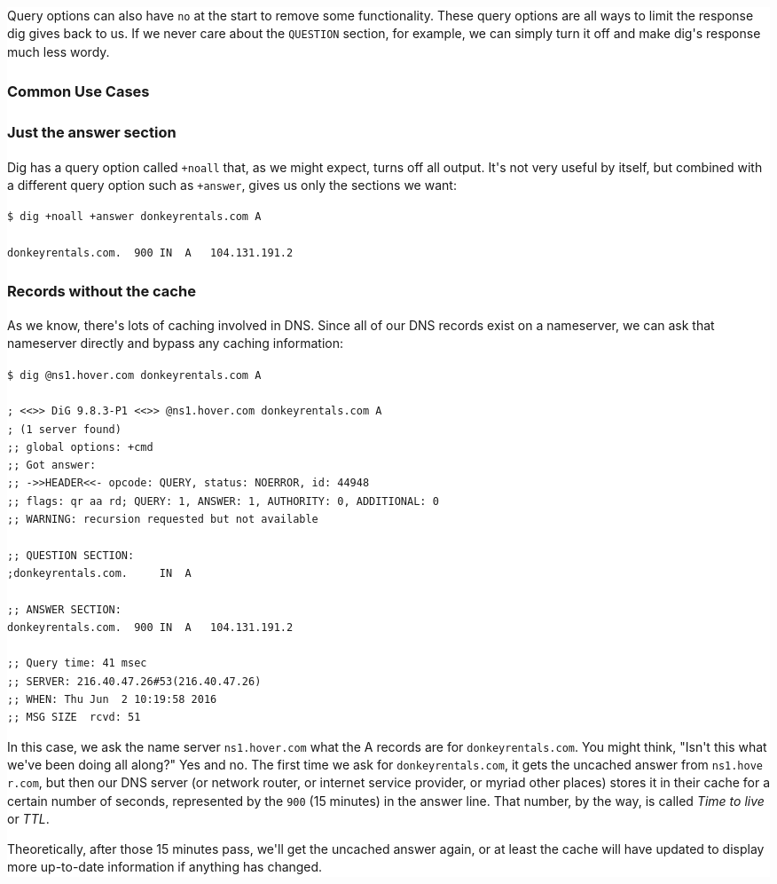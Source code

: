 Query options can also have `no` at the start to remove some functionality. These query options are all ways to limit the response dig gives back to us. If we never care about the `QUESTION` section, for example, we can simply turn it off and make dig's response much less wordy.

### Common Use Cases

### Just the answer section

Dig has a query option called `+noall` that, as we might expect, turns off all output. It's not very useful by itself, but combined with a different query option such as `+answer`, gives us only the sections we want:

```shell
$ dig +noall +answer donkeyrentals.com A

donkeyrentals.com.	900	IN	A	104.131.191.2
```

### Records without the cache

As we know, there's lots of caching involved in DNS. Since all of our DNS records exist on a nameserver, we can ask that nameserver directly and bypass any caching information:

```shell
$ dig @ns1.hover.com donkeyrentals.com A

; <<>> DiG 9.8.3-P1 <<>> @ns1.hover.com donkeyrentals.com A
; (1 server found)
;; global options: +cmd
;; Got answer:
;; ->>HEADER<<- opcode: QUERY, status: NOERROR, id: 44948
;; flags: qr aa rd; QUERY: 1, ANSWER: 1, AUTHORITY: 0, ADDITIONAL: 0
;; WARNING: recursion requested but not available

;; QUESTION SECTION:
;donkeyrentals.com.		IN	A

;; ANSWER SECTION:
donkeyrentals.com.	900	IN	A	104.131.191.2

;; Query time: 41 msec
;; SERVER: 216.40.47.26#53(216.40.47.26)
;; WHEN: Thu Jun  2 10:19:58 2016
;; MSG SIZE  rcvd: 51
```

In this case, we ask the name server `ns1.hover.com` what the A records are for `donkeyrentals.com`. You might think, "Isn't this what we've been doing all along?" Yes and no. The first time we ask for `donkeyrentals.com`, it gets the uncached answer from `ns1.hover.com`, but then our DNS server (or network router, or internet service provider, or myriad other places) stores it in their cache for a certain number of seconds, represented by the `900` (15 minutes) in the answer line. That number, by the way, is called _Time to live_ or _TTL_.

Theoretically, after those 15 minutes pass, we'll get the uncached answer again, or at least the cache will have updated to display more up-to-date information if anything has changed.
